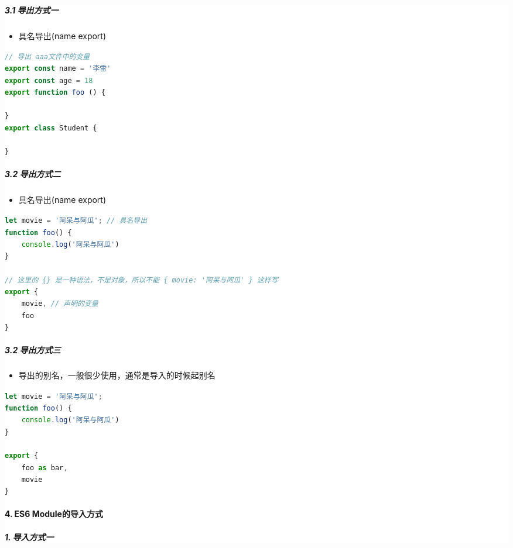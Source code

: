 ##### 3.1 导出方式一

* 具名导出(name export)

```js
// 导出 aaa文件中的变量
export const name = '李雷'
export const age = 18
export function foo () {
    
}
export class Student {
    
}
```



##### 3.2 导出方式二

* 具名导出(name export)

```js
let movie = '阿呆与阿瓜'; // 具名导出
function foo() {
    console.log('阿呆与阿瓜')
}

// 这里的 {} 是一种语法，不是对象，所以不能 { movie: '阿呆与阿瓜' } 这样写
export {
    movie, // 声明的变量
    foo
}
```



##### 3.2 导出方式三

* 导出的别名，一般很少使用，通常是导入的时候起别名

```js
let movie = '阿呆与阿瓜';
function foo() {
    console.log('阿呆与阿瓜')
}

export {
    foo as bar,
    movie
}
```



#### 4. ES6 Module的导入方式

##### 1. 导入方式一
